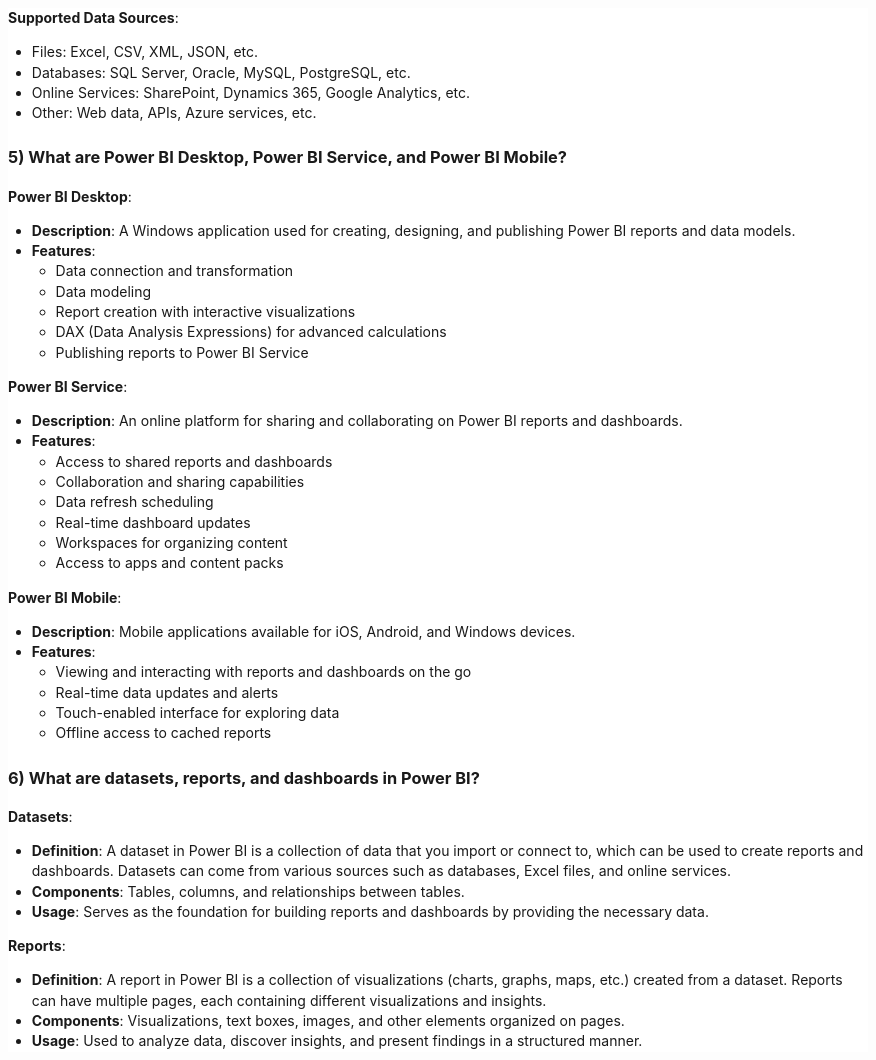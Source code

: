**Supported Data Sources**:
- Files: Excel, CSV, XML, JSON, etc.
- Databases: SQL Server, Oracle, MySQL, PostgreSQL, etc.
- Online Services: SharePoint, Dynamics 365, Google Analytics, etc.
- Other: Web data, APIs, Azure services, etc.

### 5) What are Power BI Desktop, Power BI Service, and Power BI Mobile?

**Power BI Desktop**:
- **Description**: A Windows application used for creating, designing, and publishing Power BI reports and data models.
- **Features**:
  - Data connection and transformation
  - Data modeling
  - Report creation with interactive visualizations
  - DAX (Data Analysis Expressions) for advanced calculations
  - Publishing reports to Power BI Service

**Power BI Service**:
- **Description**: An online platform for sharing and collaborating on Power BI reports and dashboards.
- **Features**:
  - Access to shared reports and dashboards
  - Collaboration and sharing capabilities
  - Data refresh scheduling
  - Real-time dashboard updates
  - Workspaces for organizing content
  - Access to apps and content packs

**Power BI Mobile**:
- **Description**: Mobile applications available for iOS, Android, and Windows devices.
- **Features**:
  - Viewing and interacting with reports and dashboards on the go
  - Real-time data updates and alerts
  - Touch-enabled interface for exploring data
  - Offline access to cached reports

### 6) What are datasets, reports, and dashboards in Power BI?

**Datasets**:
- **Definition**: A dataset in Power BI is a collection of data that you import or connect to, which can be used to create reports and dashboards. Datasets can come from various sources such as databases, Excel files, and online services.
- **Components**: Tables, columns, and relationships between tables.
- **Usage**: Serves as the foundation for building reports and dashboards by providing the necessary data.

**Reports**:
- **Definition**: A report in Power BI is a collection of visualizations (charts, graphs, maps, etc.) created from a dataset. Reports can have multiple pages, each containing different visualizations and insights.
- **Components**: Visualizations, text boxes, images, and other elements organized on pages.
- **Usage**: Used to analyze data, discover insights, and present findings in a structured manner.
